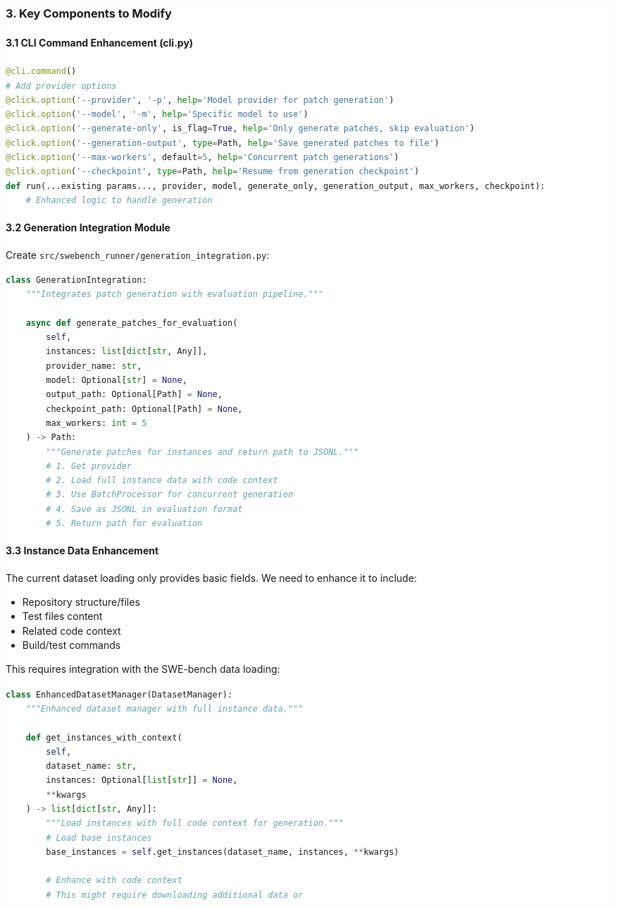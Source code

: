 ### 3. Key Components to Modify

#### 3.1 CLI Command Enhancement (cli.py)
```python
@cli.command()
# Add provider options
@click.option('--provider', '-p', help='Model provider for patch generation')
@click.option('--model', '-m', help='Specific model to use')
@click.option('--generate-only', is_flag=True, help='Only generate patches, skip evaluation')
@click.option('--generation-output', type=Path, help='Save generated patches to file')
@click.option('--max-workers', default=5, help='Concurrent patch generations')
@click.option('--checkpoint', type=Path, help='Resume from generation checkpoint')
def run(...existing params..., provider, model, generate_only, generation_output, max_workers, checkpoint):
    # Enhanced logic to handle generation
```

#### 3.2 Generation Integration Module
Create `src/swebench_runner/generation_integration.py`:
```python
class GenerationIntegration:
    """Integrates patch generation with evaluation pipeline."""

    async def generate_patches_for_evaluation(
        self,
        instances: list[dict[str, Any]],
        provider_name: str,
        model: Optional[str] = None,
        output_path: Optional[Path] = None,
        checkpoint_path: Optional[Path] = None,
        max_workers: int = 5
    ) -> Path:
        """Generate patches for instances and return path to JSONL."""
        # 1. Get provider
        # 2. Load full instance data with code context
        # 3. Use BatchProcessor for concurrent generation
        # 4. Save as JSONL in evaluation format
        # 5. Return path for evaluation
```

#### 3.3 Instance Data Enhancement
The current dataset loading only provides basic fields. We need to enhance it to include:
- Repository structure/files
- Test files content
- Related code context
- Build/test commands

This requires integration with the SWE-bench data loading:
```python
class EnhancedDatasetManager(DatasetManager):
    """Enhanced dataset manager with full instance data."""

    def get_instances_with_context(
        self,
        dataset_name: str,
        instances: Optional[list[str]] = None,
        **kwargs
    ) -> list[dict[str, Any]]:
        """Load instances with full code context for generation."""
        # Load base instances
        base_instances = self.get_instances(dataset_name, instances, **kwargs)

        # Enhance with code context
        # This might require downloading additional data or
```